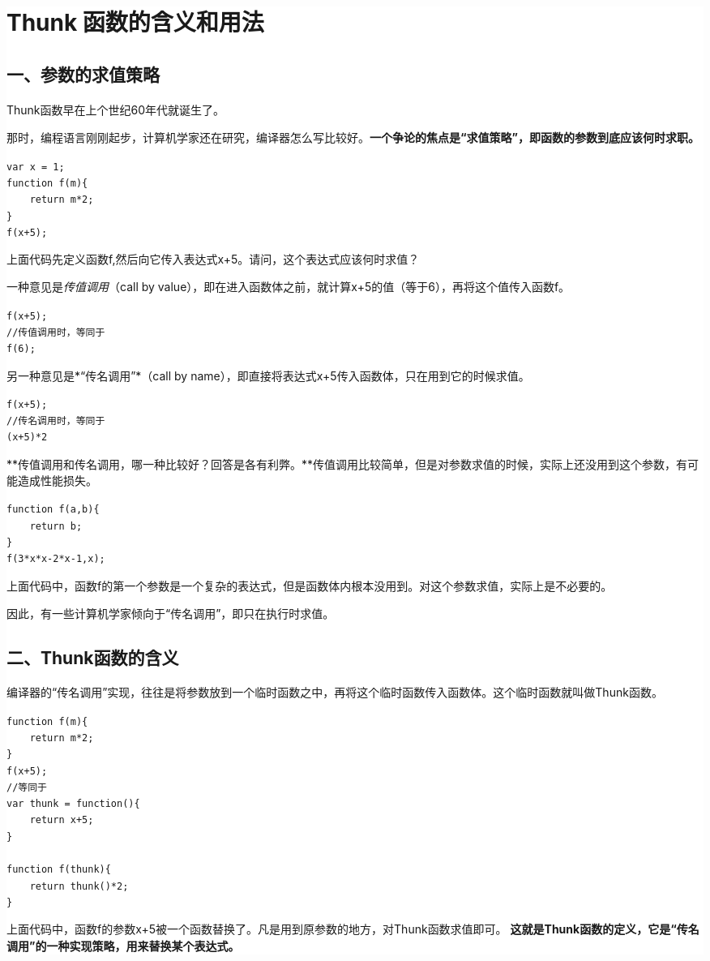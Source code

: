# Thunk 函数的含义和用法
## 一、参数的求值策略
Thunk函数早在上个世纪60年代就诞生了。

那时，编程语言刚刚起步，计算机学家还在研究，编译器怎么写比较好。**一个争论的焦点是“求值策略”，即函数的参数到底应该何时求职。**
```
var x = 1;
function f(m){
    return m*2;
}
f(x+5);
```
上面代码先定义函数f,然后向它传入表达式x+5。请问，这个表达式应该何时求值？

一种意见是*传值调用*（call by value），即在进入函数体之前，就计算x+5的值（等于6），再将这个值传入函数f。
```
f(x+5);
//传值调用时，等同于
f(6);
```
另一种意见是*“传名调用”*（call by name），即直接将表达式x+5传入函数体，只在用到它的时候求值。
```
f(x+5);
//传名调用时，等同于
(x+5)*2
```
**传值调用和传名调用，哪一种比较好？回答是各有利弊。**传值调用比较简单，但是对参数求值的时候，实际上还没用到这个参数，有可能造成性能损失。
```
function f(a,b){
    return b;
}
f(3*x*x-2*x-1,x);
```
上面代码中，函数f的第一个参数是一个复杂的表达式，但是函数体内根本没用到。对这个参数求值，实际上是不必要的。

因此，有一些计算机学家倾向于“传名调用”，即只在执行时求值。

## 二、Thunk函数的含义
编译器的“传名调用”实现，往往是将参数放到一个临时函数之中，再将这个临时函数传入函数体。这个临时函数就叫做Thunk函数。
```
function f(m){
    return m*2;
}
f(x+5);
//等同于
var thunk = function(){
    return x+5;
}

function f(thunk){
    return thunk()*2;
}
```
上面代码中，函数f的参数x+5被一个函数替换了。凡是用到原参数的地方，对Thunk函数求值即可。
**这就是Thunk函数的定义，它是“传名调用”的一种实现策略，用来替换某个表达式。**

